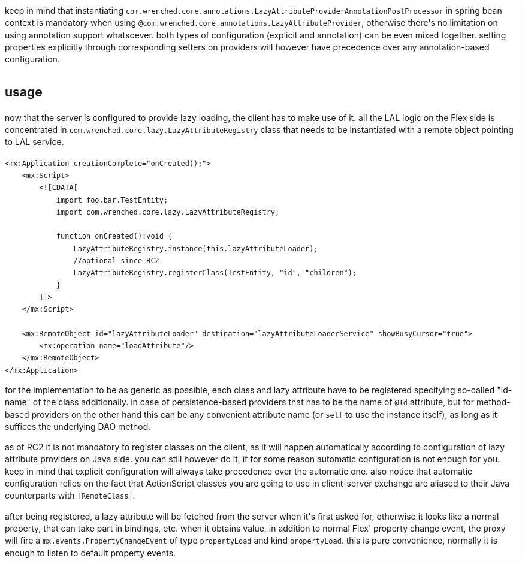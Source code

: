 keep in mind that instantiating `com.wrenched.core.annotations.LazyAttributeProviderAnnotationPostProcessor` in spring bean context is mandatory when using `@com.wrenched.core.annotations.LazyAttributeProvider`, otherwise there's no limitation on using annotation support whatsoever. both types of configuration (explicit and annotation) can be even mixed together. setting properties explicitly through corresponding setters on providers will however have precedence over any annotation-based configuration.

## usage ##

now that the server is configured to provide lazy loading, the client has to make use of it. all the LAL logic on the Flex side is concentrated in `com.wrenched.core.lazy.LazyAttributeRegistry` class that needs to be instantiated with a remote object pointing to LAL service.

```
<mx:Application creationComplete="onCreated();">
	<mx:Script>
		<![CDATA[
			import foo.bar.TestEntity;
			import com.wrenched.core.lazy.LazyAttributeRegistry;
			
			function onCreated():void {
				LazyAttributeRegistry.instance(this.lazyAttributeLoader);
				//optional since RC2
				LazyAttributeRegistry.registerClass(TestEntity, "id", "children");
			}
		]]>
	</mx:Script>

	<mx:RemoteObject id="lazyAttributeLoader" destination="lazyAttributeLoaderService" showBusyCursor="true">
		<mx:operation name="loadAttribute"/>
	</mx:RemoteObject>
</mx:Application>
```

for the implementation to be as generic as possible, each class and lazy attribute have to be registered specifying so-called "id-name" of the class additionally. in case of persistence-based providers that has to be the name of `@Id` attribute, but for method-based providers on the other hand this can be any convenient attribute name (or `self` to use the instance itself), as long as it suffices the underlying DAO method.

as of RC2 it is not mandatory to register classes on the client, as it will happen automatically according to configuration of lazy attribute providers on Java side. you can still however do it, if for some reason automatic configuration is not enough for you. keep in mind that explicit configuration will always take precedence over the automatic one. also notice that automatic configuration relies on the fact that ActionScript classes you are going to use in client-server exchange are aliased to their Java counterparts with `[RemoteClass]`.

after being registered, a lazy attribute will be fetched from the server when it's first asked for, otherwise it looks like a normal property, that can take part in bindings, etc. when it obtains value, in addition to normal Flex'  property change event, the proxy will fire a `mx.events.PropertyChangeEvent` of type `propertyLoad` and kind `propertyLoad`. this is pure convenience, normally it is enough to listen to default property events.